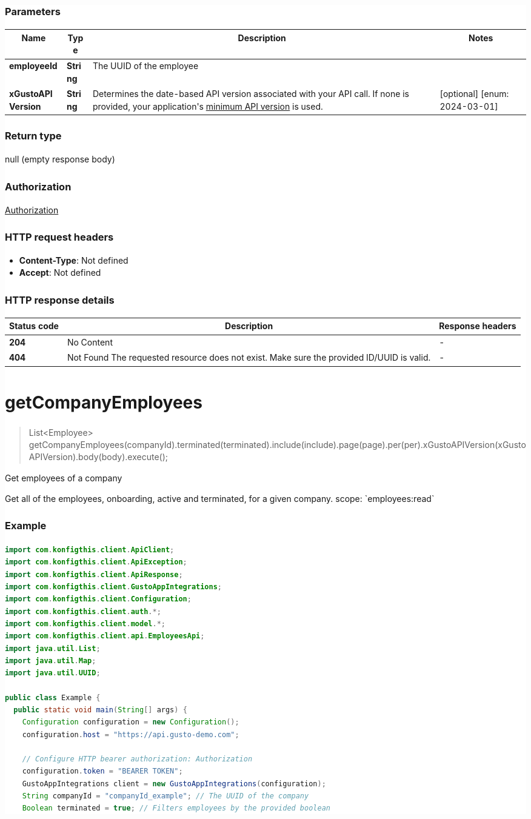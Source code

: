### Parameters

| Name | Type | Description  | Notes |
|------------- | ------------- | ------------- | -------------|
| **employeeId** | **String**| The UUID of the employee | |
| **xGustoAPIVersion** | **String**| Determines the date-based API version associated with your API call. If none is provided, your application&#39;s [minimum API version](https://docs.gusto.com/embedded-payroll/docs/api-versioning#minimum-api-version) is used. | [optional] [enum: 2024-03-01] |

### Return type

null (empty response body)

### Authorization

[Authorization](../README.md#Authorization)

### HTTP request headers

 - **Content-Type**: Not defined
 - **Accept**: Not defined

### HTTP response details
| Status code | Description | Response headers |
|-------------|-------------|------------------|
| **204** | No Content |  -  |
| **404** | Not Found     The requested resource does not exist. Make sure the provided ID/UUID is valid.  |  -  |

<a name="getCompanyEmployees"></a>
# **getCompanyEmployees**
> List&lt;Employee&gt; getCompanyEmployees(companyId).terminated(terminated).include(include).page(page).per(per).xGustoAPIVersion(xGustoAPIVersion).body(body).execute();

Get employees of a company

Get all of the employees, onboarding, active and terminated, for a given company.  scope: &#x60;employees:read&#x60;

### Example
```java
import com.konfigthis.client.ApiClient;
import com.konfigthis.client.ApiException;
import com.konfigthis.client.ApiResponse;
import com.konfigthis.client.GustoAppIntegrations;
import com.konfigthis.client.Configuration;
import com.konfigthis.client.auth.*;
import com.konfigthis.client.model.*;
import com.konfigthis.client.api.EmployeesApi;
import java.util.List;
import java.util.Map;
import java.util.UUID;

public class Example {
  public static void main(String[] args) {
    Configuration configuration = new Configuration();
    configuration.host = "https://api.gusto-demo.com";
    
    // Configure HTTP bearer authorization: Authorization
    configuration.token = "BEARER TOKEN";
    GustoAppIntegrations client = new GustoAppIntegrations(configuration);
    String companyId = "companyId_example"; // The UUID of the company
    Boolean terminated = true; // Filters employees by the provided boolean
```